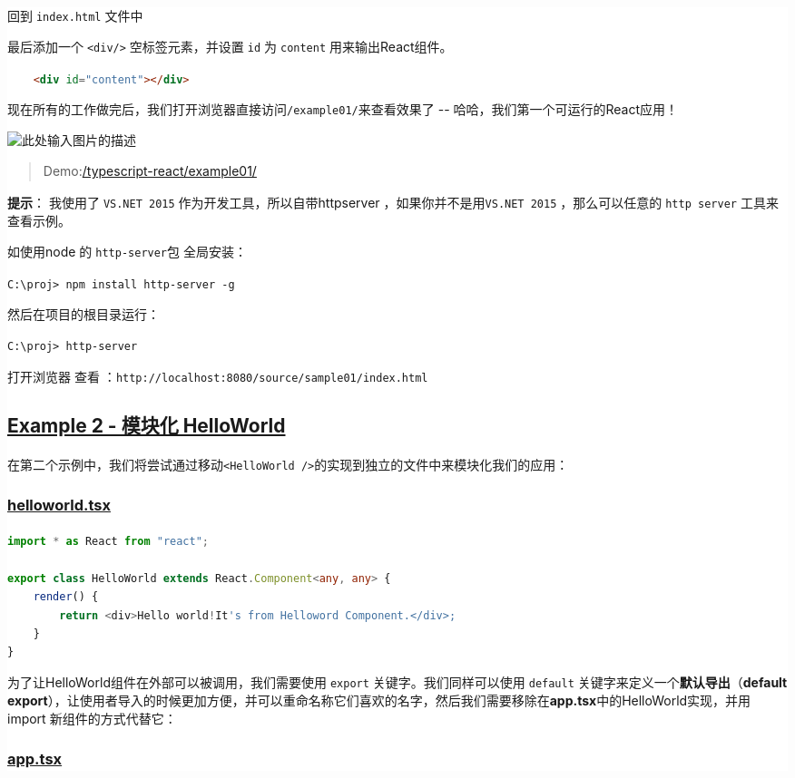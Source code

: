 回到 `index.html` 文件中

最后添加一个 `<div/>`  空标签元素，并设置 `id` 为 `content` 用来输出React组件。

```html
    <div id="content"></div>
```

现在所有的工作做完后，我们打开浏览器直接访问`/example01/`来查看效果了 -- 哈哈，我们第一个可运行的React应用！

![此处输入图片的描述][23]

> Demo:[/typescript-react/example01/][24]



**提示**： 我使用了 `VS.NET 2015` 作为开发工具，所以自带httpserver ，如果你并不是用`VS.NET 2015` ，那么可以任意的 `http server` 工具来查看示例。

如使用node 的 `http-server`包
全局安装：

    C:\proj> npm install http-server -g

然后在项目的根目录运行：

    C:\proj> http-server

打开浏览器 查看 ：`http://localhost:8080/source/sample01/index.html`


## [Example 2 - 模块化 HelloWorld](https://github.com/xuanye/typescript-redux-sample/tree/master/src/TypescriptRedux/TypescriptRedux.WebHost/source/example02)

在第二个示例中，我们将尝试通过移动`<HelloWorld />`的实现到独立的文件中来模块化我们的应用：


### [helloworld.tsx](https://github.com/xuanye/typescript-redux-sample/tree/master/src/TypescriptRedux/TypescriptRedux.WebHost/source/example02/helloworld.tsx)

```typescript
import * as React from "react";

export class HelloWorld extends React.Component<any, any> {
    render() {
        return <div>Hello world!It's from Helloword Component.</div>;
    }
}
```
为了让HelloWorld组件在外部可以被调用，我们需要使用 `export` 关键字。我们同样可以使用 `default` 关键字来定义一个**默认导出**（**default export**），让使用者导入的时候更加方便，并可以重命名称它们喜欢的名字，然后我们需要移除在**app.tsx**中的HelloWorld实现，并用import 新组件的方式代替它：

### [app.tsx](https://github.com/xuanye/typescript-redux-sample/tree/master/src/TypescriptRedux/TypescriptRedux.WebHost/source/example02/app.tsx)


  [1]: https://github.com/ServiceStackApps/typescript-redux
  [2]: http://www.typescriptlang.org/
  [3]: https://github.com/typings/typings
  [4]: https://facebook.github.io/react/
  [5]: https://github.com/rackt/redux
  [6]: http://www.typescriptlang.org/
  [7]: https://www.microsoft.com/en-us/download/details.aspx?id=48593
  [8]: https://www.microsoft.com/en-us/download/details.aspx?id=48739
  [9]: https://raw.githubusercontent.com/xuanye/typescript-redux-sample/master/img/01-empty-web-project.png
  [10]: https://raw.githubusercontent.com/xuanye/typescript-redux-sample/master/img/02-empty-web-template.png
  [11]: https://raw.githubusercontent.com/xuanye/typescript-redux-sample/master/img/03-add-typescript-file.png
  [12]: https://raw.githubusercontent.com/xuanye/typescript-redux-sample/master/img/04-typescript-confirmation-dialog.png
  [13]: https://github.com/typings/typings
  [14]: https://raw.githubusercontent.com/xuanye/typescript-redux-sample/master/img/05-configure-typescript-vs.png
  [15]: https://raw.githubusercontent.com/xuanye/typescript-redux-sample/master/img/05-add-tsconfig.png
  [16]: https://webpack.github.io
  [17]: https://segmentfault.com/a/1190000002551952
  [18]: https://zhongsp.gitbooks.io/typescript-handbook/content/doc/handbook/quick-start/react-webpack.html
  [19]: https://raw.githubusercontent.com/xuanye/typescript-redux-sample/master/img/06-folder-list.png
  [20]: http://webpack.github.io/docs/configuration.html
  [21]: https://raw.githubusercontent.com/xuanye/typescript-redux-sample/master/img/06-folder-react.png
  [22]: https://github.com/DefinitelyTyped/DefinitelyTyped
  [23]: https://raw.githubusercontent.com/xuanye/typescript-redux-sample/master/img/preview-01.png
  [24]: http://xuanye.github.io/typescript-react/source/sample01/
  [25]: http://cn.redux.js.org
  [26]: https://github.com/react-guide/redux-tutorial-cn
